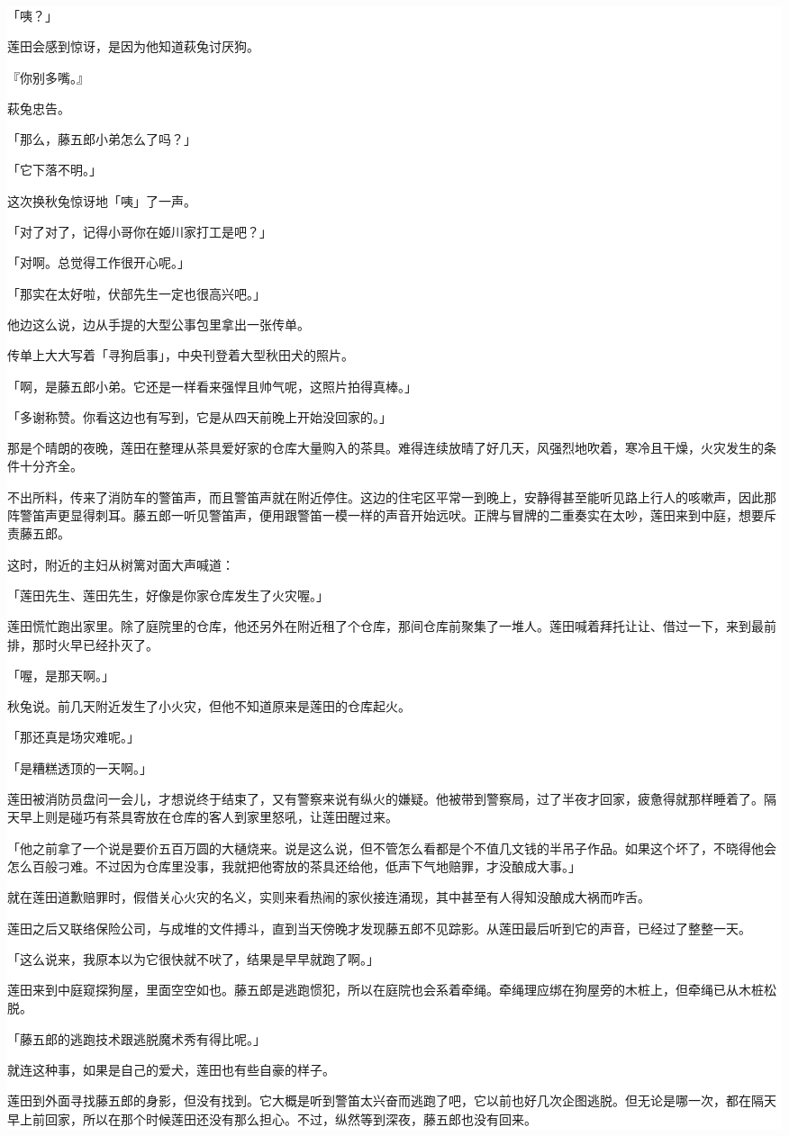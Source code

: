 「咦？」

莲田会感到惊讶，是因为他知道萩兔讨厌狗。

『你别多嘴。』

萩兔忠告。

「那么，藤五郎小弟怎么了吗？」

「它下落不明。」

这次换秋兔惊讶地「咦」了一声。

「对了对了，记得小哥你在姬川家打工是吧？」

「对啊。总觉得工作很开心呢。」

「那实在太好啦，伏部先生一定也很高兴吧。」

他边这么说，边从手提的大型公事包里拿出一张传单。

传单上大大写着「寻狗启事」，中央刊登着大型秋田犬的照片。

「啊，是藤五郎小弟。它还是一样看来强悍且帅气呢，这照片拍得真棒。」

「多谢称赞。你看这边也有写到，它是从四天前晚上开始没回家的。」

那是个晴朗的夜晚，莲田在整理从茶具爱好家的仓库大量购入的茶具。难得连续放晴了好几天，风强烈地吹着，寒冷且干燥，火灾发生的条件十分齐全。

不出所料，传来了消防车的警笛声，而且警笛声就在附近停住。这边的住宅区平常一到晚上，安静得甚至能听见路上行人的咳嗽声，因此那阵警笛声更显得刺耳。藤五郎一听见警笛声，便用跟警笛一模一样的声音开始远吠。正牌与冒牌的二重奏实在太吵，莲田来到中庭，想要斥责藤五郎。

这时，附近的主妇从树篱对面大声喊道：

「莲田先生、莲田先生，好像是你家仓库发生了火灾喔。」

莲田慌忙跑出家里。除了庭院里的仓库，他还另外在附近租了个仓库，那间仓库前聚集了一堆人。莲田喊着拜托让让、借过一下，来到最前排，那时火早已经扑灭了。

「喔，是那天啊。」

秋兔说。前几天附近发生了小火灾，但他不知道原来是莲田的仓库起火。

「那还真是场灾难呢。」

「是糟糕透顶的一天啊。」

莲田被消防员盘问一会儿，才想说终于结束了，又有警察来说有纵火的嫌疑。他被带到警察局，过了半夜才回家，疲惫得就那样睡着了。隔天早上则是碰巧有茶具寄放在仓库的客人到家里怒吼，让莲田醒过来。

「他之前拿了一个说是要价五百万圆的大樋烧来。说是这么说，但不管怎么看都是个不值几文钱的半吊子作品。如果这个坏了，不晓得他会怎么百般刁难。不过因为仓库里没事，我就把他寄放的茶具还给他，低声下气地赔罪，才没酿成大事。」

就在莲田道歉赔罪时，假借关心火灾的名义，实则来看热闹的家伙接连涌现，其中甚至有人得知没酿成大祸而咋舌。

莲田之后又联络保险公司，与成堆的文件搏斗，直到当天傍晚才发现藤五郎不见踪影。从莲田最后听到它的声音，已经过了整整一天。

「这么说来，我原本以为它很快就不吠了，结果是早早就跑了啊。」

莲田来到中庭窥探狗屋，里面空空如也。藤五郎是逃跑惯犯，所以在庭院也会系着牵绳。牵绳理应绑在狗屋旁的木桩上，但牵绳已从木桩松脱。

「藤五郎的逃跑技术跟逃脱魔术秀有得比呢。」

就连这种事，如果是自己的爱犬，莲田也有些自豪的样子。

莲田到外面寻找藤五郎的身影，但没有找到。它大概是听到警笛太兴奋而逃跑了吧，它以前也好几次企图逃脱。但无论是哪一次，都在隔天早上前回家，所以在那个时候莲田还没有那么担心。不过，纵然等到深夜，藤五郎也没有回来。
